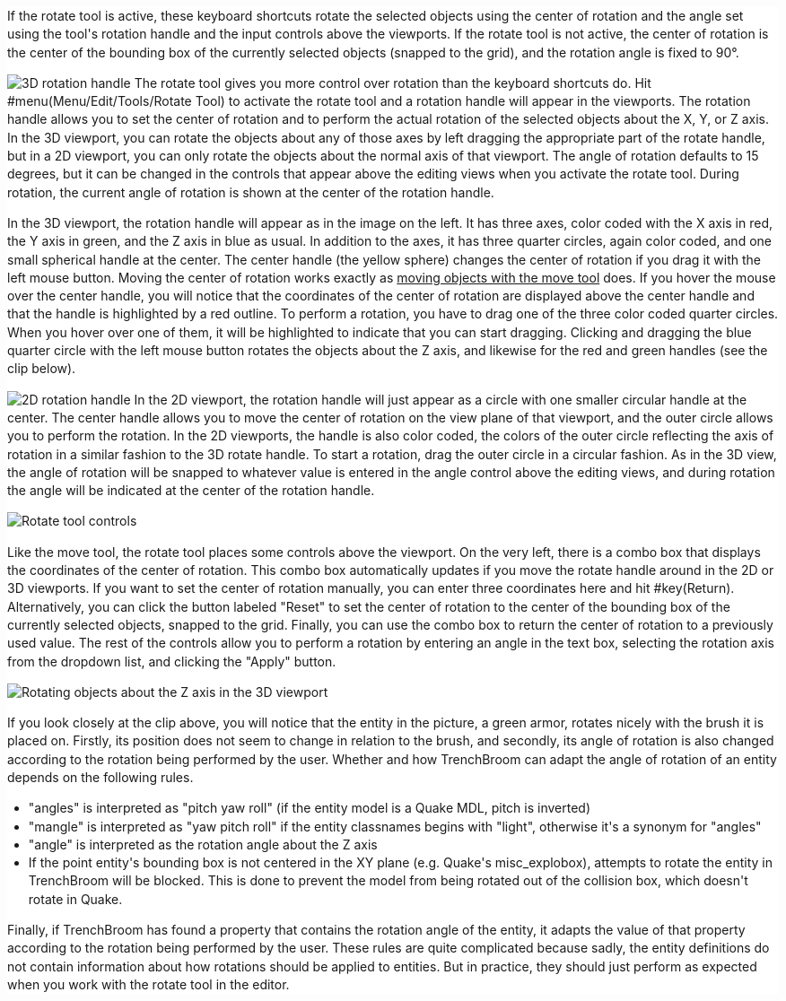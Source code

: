 If the rotate tool is active, these keyboard shortcuts rotate the selected objects using the center of rotation and the angle set using the tool's rotation handle and the input controls above the viewports. If the rotate tool is not active, the center of rotation is the center of the bounding box of the currently selected objects (snapped to the grid), and the rotation angle is fixed to 90°.

![3D rotation handle](images/RotateHandle3D.png) The rotate tool gives you more control over rotation than the keyboard shortcuts do. Hit #menu(Menu/Edit/Tools/Rotate Tool) to activate the rotate tool and a rotation handle will appear in the viewports. The rotation handle allows you to set the center of rotation and to perform the actual rotation of the selected objects about the X, Y, or Z axis. In the 3D viewport, you can rotate the objects about any of those axes by left dragging the appropriate part of the rotate handle, but in a 2D viewport, you can only rotate the objects about the normal axis of that viewport. The angle of rotation defaults to 15 degrees, but it can be changed in the controls that appear above the editing views when you activate the rotate tool. During rotation, the current angle of rotation is shown at the center of the rotation handle.

In the 3D viewport, the rotation handle will appear as in the image on the left. It has three axes, color coded with the X axis in red, the Y axis in green, and the Z axis in blue as usual. In addition to the axes, it has three quarter circles, again color coded, and one small spherical handle at the center. The center handle (the yellow sphere) changes the center of rotation if you drag it with the left mouse button. Moving the center of rotation works exactly as [moving objects with the move tool](#moving_objects) does. If you hover the mouse over the center handle, you will notice that the coordinates of the center of rotation are displayed above the center handle and that the handle is highlighted by a red outline. To perform a rotation, you have to drag one of the three color coded quarter circles. When you hover over one of them, it will be highlighted to indicate that you can start dragging. Clicking and dragging the blue quarter circle with the left mouse button rotates the objects about the Z axis, and likewise for the red and green handles (see the clip below).

![2D rotation handle](images/RotateHandle2D.png) In the 2D viewport, the rotation handle will just appear as a circle with one smaller circular handle at the center. The center handle allows you to move the center of rotation on the view plane of that viewport, and the outer circle allows you to perform the rotation. In the 2D viewports, the handle is also color coded, the colors of the outer circle reflecting the axis of rotation in a similar fashion to the 3D rotate handle. To start a rotation, drag the outer circle in a circular fashion. As in the 3D view, the angle of rotation will be snapped to whatever value is entered in the angle control above the editing views, and during rotation the angle will be indicated at the center of the rotation handle.

![Rotate tool controls](images/RotateToolControls.png)

Like the move tool, the rotate tool places some controls above the viewport. On the very left, there is a combo box that displays the coordinates of the center of rotation. This combo box automatically updates if you move the rotate handle around in the 2D or 3D viewports. If you want to set the center of rotation manually, you can enter three coordinates here and hit #key(Return). Alternatively, you can click the button labeled "Reset" to set the center of rotation to the center of the bounding box of the currently selected objects, snapped to the grid. Finally, you can use the combo box to return the center of rotation to a previously used value. The rest of the controls allow you to perform a rotation by entering an angle in the text box, selecting the rotation axis from the dropdown list, and clicking the "Apply" button.

![Rotating objects about the Z axis in the 3D viewport](images/RotateTool.gif)

If you look closely at the clip above, you will notice that the entity in the picture, a green armor, rotates nicely with the brush it is placed on. Firstly, its position does not seem to change in relation to the brush, and secondly, its angle of rotation is also changed according to the rotation being performed by the user. Whether and how TrenchBroom can adapt the angle of rotation of an entity depends on the following rules.

- "angles" is interpreted as "pitch yaw roll" (if the entity model is a Quake MDL, pitch is inverted)
- "mangle" is interpreted as "yaw pitch roll" if the entity classnames begins with "light", otherwise it's a synonym for "angles"
- "angle" is interpreted as the rotation angle about the Z axis
- If the point entity's bounding box is not centered in the XY plane (e.g. Quake's misc_explobox), attempts to rotate the entity in TrenchBroom will be blocked. This is done to prevent the model from being rotated out of the collision box, which doesn't rotate in Quake.

Finally, if TrenchBroom has found a property that contains the rotation angle of the entity, it adapts the value of that property according to the rotation being performed by the user. These rules are quite complicated because sadly, the entity definitions do not contain information about how rotations should be applied to entities. But in practice, they should just perform as expected when you work with the rotate tool in the editor.
